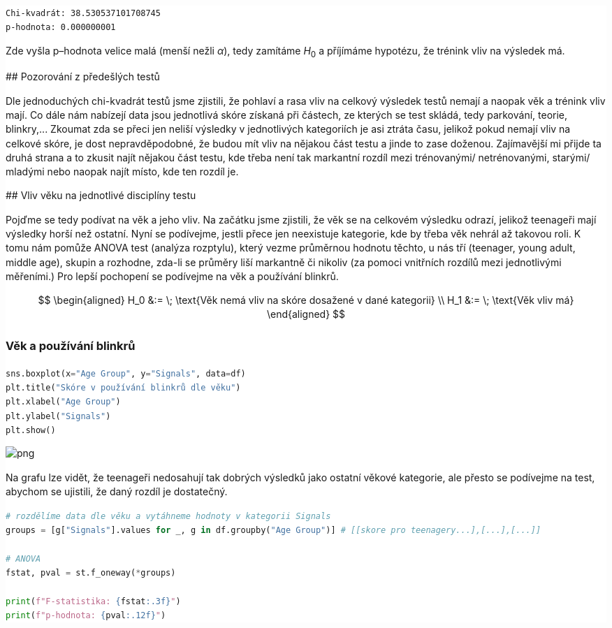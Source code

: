     Chi-kvadrát: 38.530537101708745
    p-hodnota: 0.000000001


Zde vyšla p–hodnota velice malá (menší nežli $\alpha$), tedy zamítáme $H_0$ a příjímáme hypotézu, že trénink vliv na výsledek má.

## Pozorování z předešlých testů

Dle jednoduchých chi-kvadrát testů jsme zjistili, že pohlaví a rasa vliv na celkový výsledek testů nemají a naopak věk a trénink vliv mají. Co dále nám nabízejí data jsou jednotlivá skóre získaná při částech, ze kterých se test skládá, tedy parkování, teorie, blinkry,... Zkoumat zda se přeci jen neliší výsledky v jednotlivých kategoriích je asi ztráta času, jelikož pokud nemají vliv na celkové skóre, je dost nepravděpodobné, že budou mít vliv na nějakou část testu a jinde to zase doženou. Zajímavější mi přijde ta druhá strana a to zkusit najít nějakou část testu, kde třeba není tak markantní rozdíl mezi trénovanými/ netrénovanými, starými/ mladými nebo naopak najít místo, kde ten rozdíl je.

## Vliv věku na jednotlivé disciplíny testu

Pojďme se tedy podívat na věk a jeho vliv. Na začátku jsme zjistili, že věk se na celkovém výsledku odrazí, jelikož teenageři mají výsledky horší než ostatní. Nyní se podívejme, jestli přece jen neexistuje kategorie, kde by třeba věk nehrál až takovou roli. K tomu nám pomůže ANOVA test (analýza rozptylu), který vezme průměrnou hodnotu těchto, u nás tří (teenager, young adult, middle age), skupin a rozhodne, zda-li se průměry liší markantně či nikoliv (za pomoci vnitřních rozdílů mezi jednotlivými měřeními.) Pro lepší pochopení se podívejme na věk a používání blinkrů.

$$
\begin{aligned}
H_0 &:= \; \text{Věk nemá vliv na skóre dosažené v dané kategorii} \\
H_1 &:= \; \text{Věk vliv má}
\end{aligned}
$$

### Věk a používání blinkrů


```python
sns.boxplot(x="Age Group", y="Signals", data=df)
plt.title("Skóre v používání blinkrů dle věku")
plt.xlabel("Age Group")
plt.ylabel("Signals")
plt.show()
```


    
![png](README_files/README_33_0.png)
    


Na grafu lze vidět, že teenageři nedosahují tak dobrých výsledků jako ostatní věkové kategorie, ale přesto se podívejme na test, abychom se ujistili, že daný rozdíl je dostatečný.


```python
# rozdělíme data dle věku a vytáhneme hodnoty v kategorii Signals
groups = [g["Signals"].values for _, g in df.groupby("Age Group")] # [[skore pro teenagery...],[...],[...]]

# ANOVA
fstat, pval = st.f_oneway(*groups)

print(f"F-statistika: {fstat:.3f}")
print(f"p-hodnota: {pval:.12f}")
```
